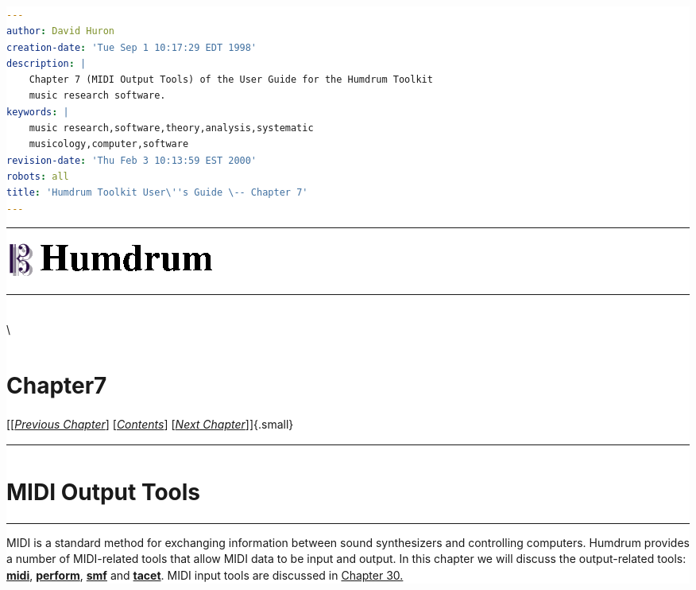```yaml
---
author: David Huron
creation-date: 'Tue Sep 1 10:17:29 EDT 1998'
description: |
    Chapter 7 (MIDI Output Tools) of the User Guide for the Humdrum Toolkit
    music research software.
keywords: |
    music research,software,theory,analysis,systematic
    musicology,computer,software
revision-date: 'Thu Feb 3 10:13:59 EST 2000'
robots: all
title: 'Humdrum Toolkit User\''s Guide \-- Chapter 7'
---
```


  -------------------------------- ----------------------------------------- ----------------------------------
  ![ ](/Humdrum/HumdrumIcon.gif)    ![Humdrum ](/Humdrum/HumdrumHeader.gif)    ![ ](/Humdrum/HumdrumSpacer.gif)
  -------------------------------- ----------------------------------------- ----------------------------------

\
\

Chapter7
========

[\[[*Previous Chapter*](guide06.html)\] \[[*Contents*](guide.toc.html)\]
\[[*Next Chapter*](guide08.html)\]]{.small}

------------------------------------------------------------------------

MIDI Output Tools
=================

------------------------------------------------------------------------

MIDI is a standard method for exchanging information between sound
synthesizers and controlling computers. Humdrum provides a number of
MIDI-related tools that allow MIDI data to be input and output. In this
chapter we will discuss the output-related tools:
[**midi**](commands/midi.html), [**perform**](commands/perform.html),
[**smf**](commands/smf.html) and [**tacet**](commands/tacet.html). MIDI
input tools are discussed in [Chapter 30.](guide30.html)
